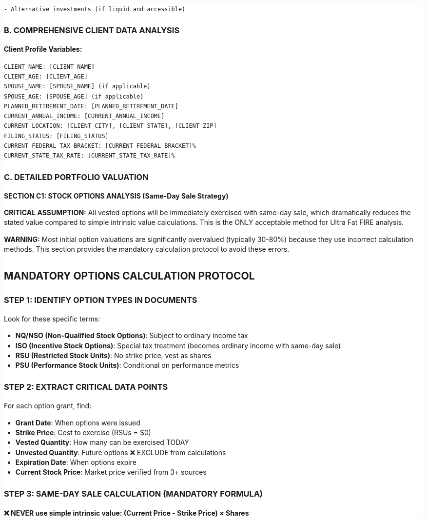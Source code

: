 ```
- Alternative investments (if liquid and accessible)
```

### B. COMPREHENSIVE CLIENT DATA ANALYSIS

**Client Profile Variables:**
```
CLIENT_NAME: [CLIENT_NAME]
CLIENT_AGE: [CLIENT_AGE]
SPOUSE_NAME: [SPOUSE_NAME] (if applicable)
SPOUSE_AGE: [SPOUSE_AGE] (if applicable)
PLANNED_RETIREMENT_DATE: [PLANNED_RETIREMENT_DATE]
CURRENT_ANNUAL_INCOME: [CURRENT_ANNUAL_INCOME]
CURRENT_LOCATION: [CLIENT_CITY], [CLIENT_STATE], [CLIENT_ZIP]
FILING_STATUS: [FILING_STATUS]
CURRENT_FEDERAL_TAX_BRACKET: [CURRENT_FEDERAL_BRACKET]%
CURRENT_STATE_TAX_RATE: [CURRENT_STATE_TAX_RATE]%
```

### C. DETAILED PORTFOLIO VALUATION

**SECTION C1: STOCK OPTIONS ANALYSIS (Same-Day Sale Strategy)**

**CRITICAL ASSUMPTION:** All vested options will be immediately exercised with same-day sale, which dramatically reduces the stated value compared to simple intrinsic value calculations. This is the ONLY acceptable method for Ultra Fat FIRE analysis.

**WARNING:** Most initial option valuations are significantly overvalued (typically 30-80%) because they use incorrect calculation methods. This section provides the mandatory calculation protocol to avoid these errors.

## MANDATORY OPTIONS CALCULATION PROTOCOL

### **STEP 1: IDENTIFY OPTION TYPES IN DOCUMENTS**
Look for these specific terms:
- **NQ/NSO (Non-Qualified Stock Options)**: Subject to ordinary income tax
- **ISO (Incentive Stock Options)**: Special tax treatment (becomes ordinary income with same-day sale)
- **RSU (Restricted Stock Units)**: No strike price, vest as shares
- **PSU (Performance Stock Units)**: Conditional on performance metrics

### **STEP 2: EXTRACT CRITICAL DATA POINTS**
For each option grant, find:
- **Grant Date**: When options were issued
- **Strike Price**: Cost to exercise (RSUs = $0)
- **Vested Quantity**: How many can be exercised TODAY
- **Unvested Quantity**: Future options ❌ EXCLUDE from calculations
- **Expiration Date**: When options expire
- **Current Stock Price**: Market price verified from 3+ sources

### **STEP 3: SAME-DAY SALE CALCULATION (MANDATORY FORMULA)**
**❌ NEVER use simple intrinsic value: (Current Price - Strike Price) × Shares**
